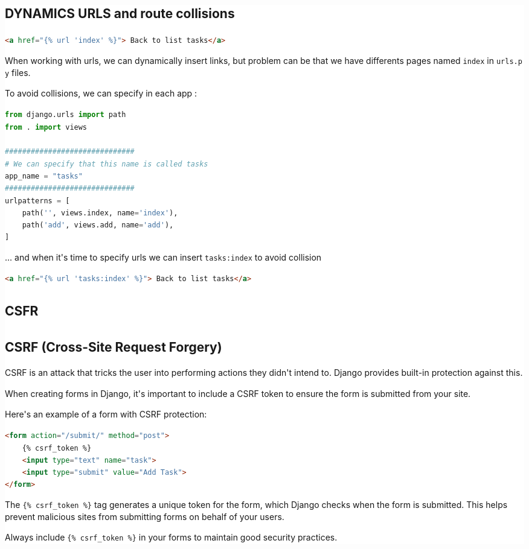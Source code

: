
## DYNAMICS URLS and route collisions

```html
<a href="{% url 'index' %}"> Back to list tasks</a>
```

When working with urls, we can dynamically insert links, but problem can be that we have differents pages named `index` in `urls.py` files.

To avoid collisions, we can specify in each app :

```python
from django.urls import path
from . import views

##############################
# We can specify that this name is called tasks
app_name = "tasks"
##############################
urlpatterns = [
    path('', views.index, name='index'),
    path('add', views.add, name='add'),
]
```

... and when it's time to specify urls we can insert `tasks:index` to avoid collision
```html
<a href="{% url 'tasks:index' %}"> Back to list tasks</a>
```

## CSFR

## CSRF (Cross-Site Request Forgery)

CSRF is an attack that tricks the user into performing actions they didn't intend to. Django provides built-in protection against this.

When creating forms in Django, it's important to include a CSRF token to ensure the form is submitted from your site.

Here's an example of a form with CSRF protection:

```html
<form action="/submit/" method="post">
	{% csrf_token %}
	<input type="text" name="task">
	<input type="submit" value="Add Task">
</form>
```

The `{% csrf_token %}` tag generates a unique token for the form, which Django checks when the form is submitted. This helps prevent malicious sites from submitting forms on behalf of your users.

Always include `{% csrf_token %}` in your forms to maintain good security practices.
